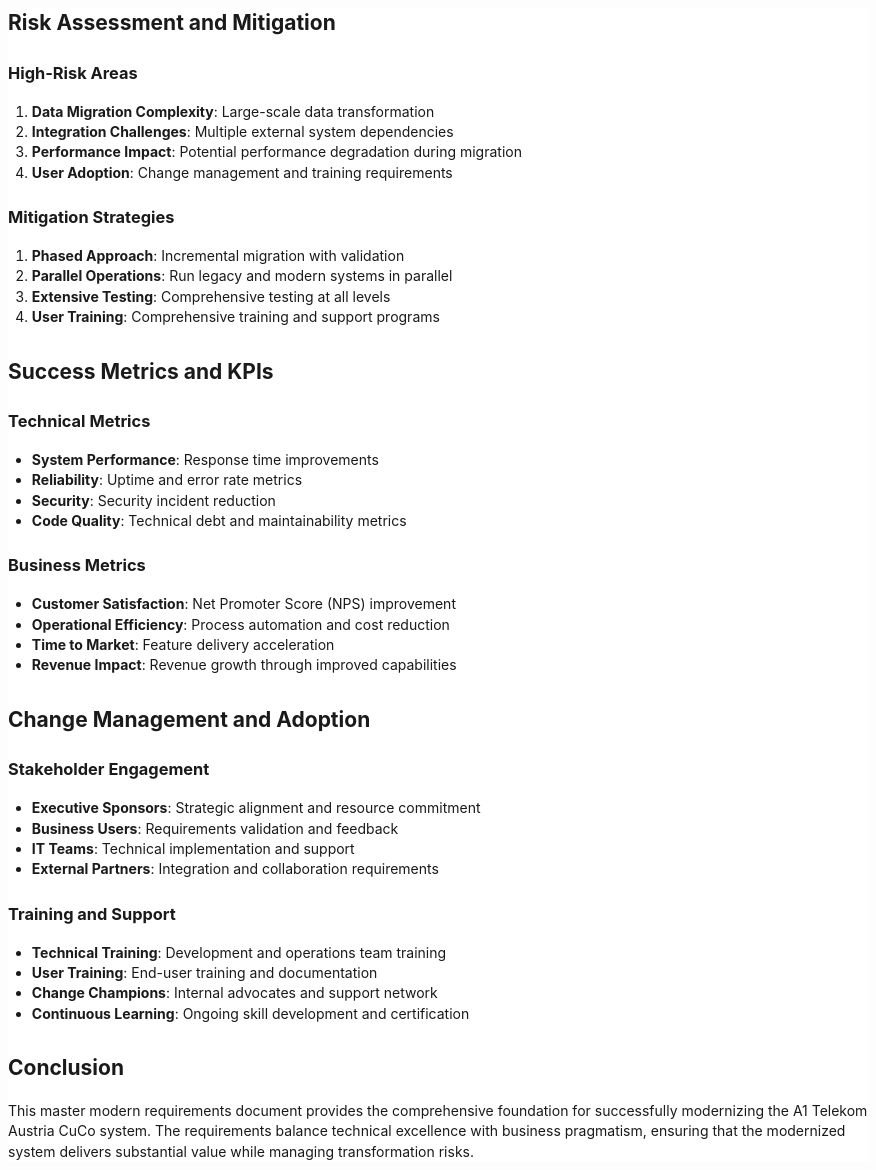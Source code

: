 ## Risk Assessment and Mitigation

### High-Risk Areas
1. **Data Migration Complexity**: Large-scale data transformation
2. **Integration Challenges**: Multiple external system dependencies
3. **Performance Impact**: Potential performance degradation during migration
4. **User Adoption**: Change management and training requirements

### Mitigation Strategies
1. **Phased Approach**: Incremental migration with validation
2. **Parallel Operations**: Run legacy and modern systems in parallel
3. **Extensive Testing**: Comprehensive testing at all levels
4. **User Training**: Comprehensive training and support programs

## Success Metrics and KPIs

### Technical Metrics
- **System Performance**: Response time improvements
- **Reliability**: Uptime and error rate metrics  
- **Security**: Security incident reduction
- **Code Quality**: Technical debt and maintainability metrics

### Business Metrics
- **Customer Satisfaction**: Net Promoter Score (NPS) improvement
- **Operational Efficiency**: Process automation and cost reduction
- **Time to Market**: Feature delivery acceleration
- **Revenue Impact**: Revenue growth through improved capabilities

## Change Management and Adoption

### Stakeholder Engagement
- **Executive Sponsors**: Strategic alignment and resource commitment
- **Business Users**: Requirements validation and feedback
- **IT Teams**: Technical implementation and support
- **External Partners**: Integration and collaboration requirements

### Training and Support
- **Technical Training**: Development and operations team training
- **User Training**: End-user training and documentation
- **Change Champions**: Internal advocates and support network
- **Continuous Learning**: Ongoing skill development and certification

## Conclusion

This master modern requirements document provides the comprehensive foundation for successfully modernizing the A1 Telekom Austria CuCo system. The requirements balance technical excellence with business pragmatism, ensuring that the modernized system delivers substantial value while managing transformation risks.
